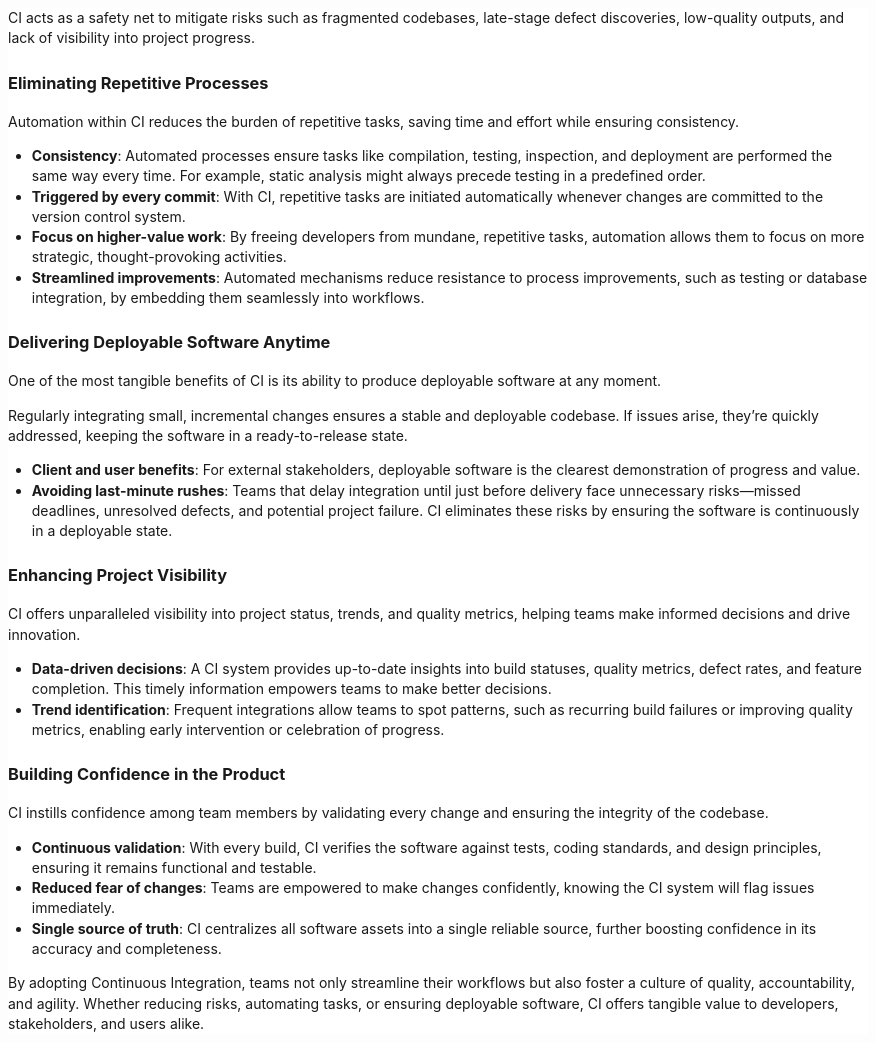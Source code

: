 CI acts as a safety net to mitigate risks such as fragmented codebases, late-stage defect discoveries, low-quality outputs, and lack of visibility into project progress.  

### **Eliminating Repetitive Processes**
Automation within CI reduces the burden of repetitive tasks, saving time and effort while ensuring consistency.  

- **Consistency**: Automated processes ensure tasks like compilation, testing, inspection, and deployment are performed the same way every time. For example, static analysis might always precede testing in a predefined order.  
- **Triggered by every commit**: With CI, repetitive tasks are initiated automatically whenever changes are committed to the version control system.  
- **Focus on higher-value work**: By freeing developers from mundane, repetitive tasks, automation allows them to focus on more strategic, thought-provoking activities.  
- **Streamlined improvements**: Automated mechanisms reduce resistance to process improvements, such as testing or database integration, by embedding them seamlessly into workflows.  

### **Delivering Deployable Software Anytime**
One of the most tangible benefits of CI is its ability to produce deployable software at any moment.  

Regularly integrating small, incremental changes ensures a stable and deployable codebase. If issues arise, they’re quickly addressed, keeping the software in a ready-to-release state.  

- **Client and user benefits**: For external stakeholders, deployable software is the clearest demonstration of progress and value.  
- **Avoiding last-minute rushes**: Teams that delay integration until just before delivery face unnecessary risks—missed deadlines, unresolved defects, and potential project failure. CI eliminates these risks by ensuring the software is continuously in a deployable state.  

### **Enhancing Project Visibility**
CI offers unparalleled visibility into project status, trends, and quality metrics, helping teams make informed decisions and drive innovation.  

- **Data-driven decisions**: A CI system provides up-to-date insights into build statuses, quality metrics, defect rates, and feature completion. This timely information empowers teams to make better decisions.  
- **Trend identification**: Frequent integrations allow teams to spot patterns, such as recurring build failures or improving quality metrics, enabling early intervention or celebration of progress.  

### **Building Confidence in the Product**
CI instills confidence among team members by validating every change and ensuring the integrity of the codebase.  

- **Continuous validation**: With every build, CI verifies the software against tests, coding standards, and design principles, ensuring it remains functional and testable.  
- **Reduced fear of changes**: Teams are empowered to make changes confidently, knowing the CI system will flag issues immediately.  
- **Single source of truth**: CI centralizes all software assets into a single reliable source, further boosting confidence in its accuracy and completeness.  

By adopting Continuous Integration, teams not only streamline their workflows but also foster a culture of quality, accountability, and agility. Whether reducing risks, automating tasks, or ensuring deployable software, CI offers tangible value to developers, stakeholders, and users alike.
